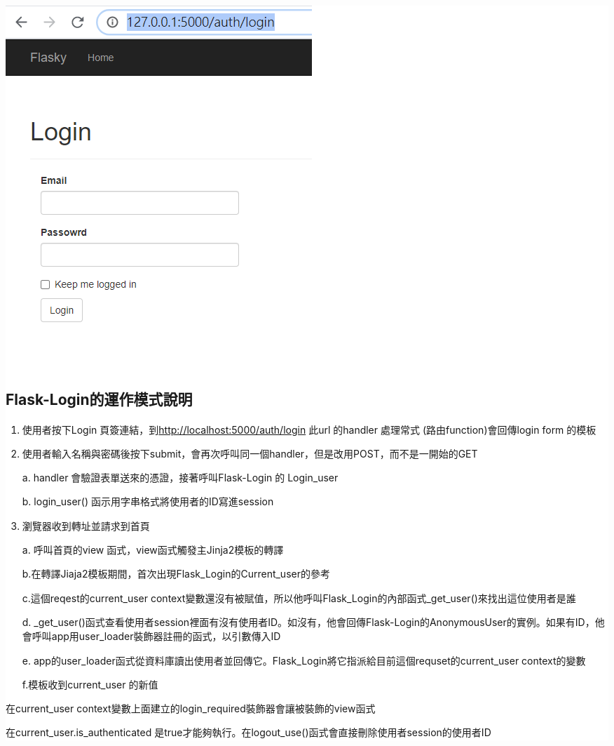![%E5%BB%BA%E7%AB%8B%E4%BD%BF%E7%94%A8%E8%80%85%E8%BA%AB%E5%88%86%E9%A9%97%E8%AD%89%20e91f7360d27548c38b554a26b678c5ba/Untitled%204.png](User_authentication_img/Untitled%204.png)

## Flask-Login的運作模式說明

1.  使用者按下Login 頁簽連結，到[http://localhost:5000/auth/login](http://localhost:5000/auth/login)  此url 的handler 處理常式 (路由function)會回傳login form 的模板
2. 使用者輸入名稱與密碼後按下submit，會再次呼叫同一個handler，但是改用POST，而不是一開始的GET

    a. handler 會驗證表單送來的憑證，接著呼叫Flask-Login 的 Login_user

    b. login_user() 函示用字串格式將使用者的ID寫進session

3. 瀏覽器收到轉址並請求到首頁

    a. 呼叫首頁的view 函式，view函式觸發主Jinja2模板的轉譯

    b.在轉譯Jiaja2模板期間，首次出現Flask_Login的Current_user的參考

    c.這個reqest的current_user context變數還沒有被賦值，所以他呼叫Flask_Login的內部函式_get_user()來找出這位使用者是誰

    d. _get_user()函式查看使用者session裡面有沒有使用者ID。如沒有，他會回傳Flask-Login的AnonymousUser的實例。如果有ID，他會呼叫app用user_loader裝飾器註冊的函式，以引數傳入ID

    e. app的user_loader函式從資料庫讀出使用者並回傳它。Flask_Login將它指派給目前這個requset的current_user context的變數

    f.模板收到current_user 的新值

在current_user context變數上面建立的login_required裝飾器會讓被裝飾的view函式

在current_user.is_authenticated 是true才能夠執行。在logout_use()函式會直接刪除使用者session的使用者ID
